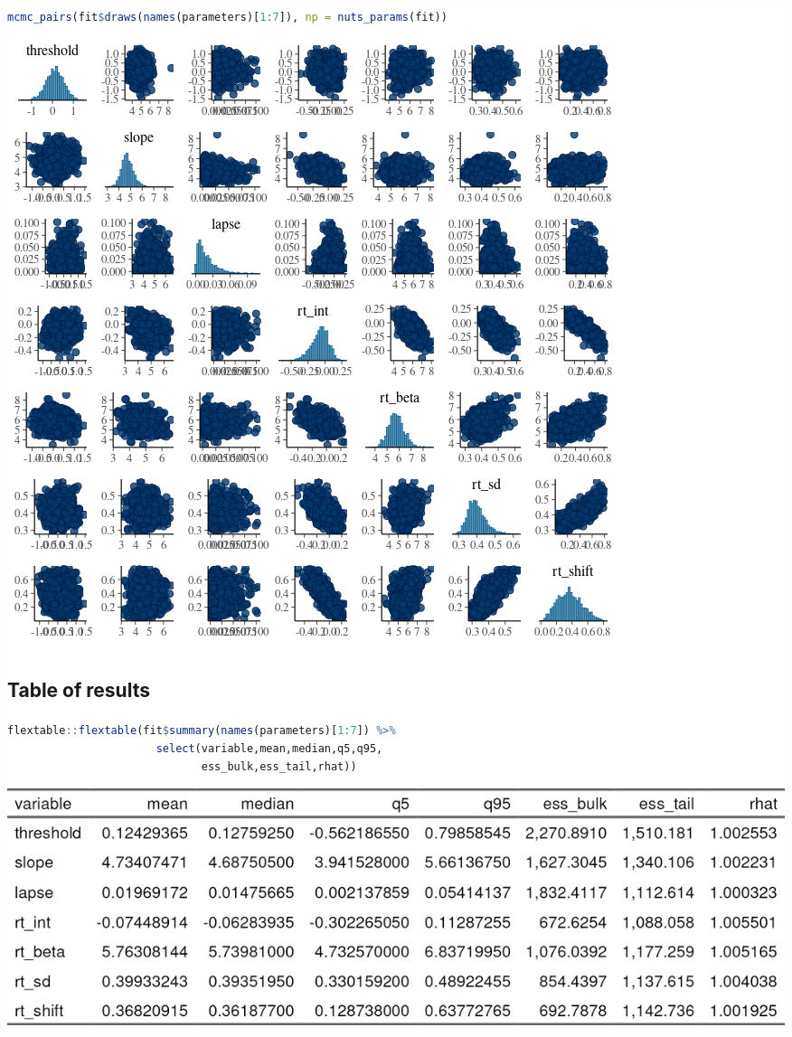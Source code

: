 ``` r
mcmc_pairs(fit$draws(names(parameters)[1:7]), np = nuts_params(fit))
```

![](readme_files/figure-gfm/unnamed-chunk-4-2.png)

## Table of results

``` r
flextable::flextable(fit$summary(names(parameters)[1:7]) %>% 
                       select(variable,mean,median,q5,q95,
                              ess_bulk,ess_tail,rhat))
```

<img src="readme_files/figure-gfm/unnamed-chunk-5-1.png" width="1457" />
